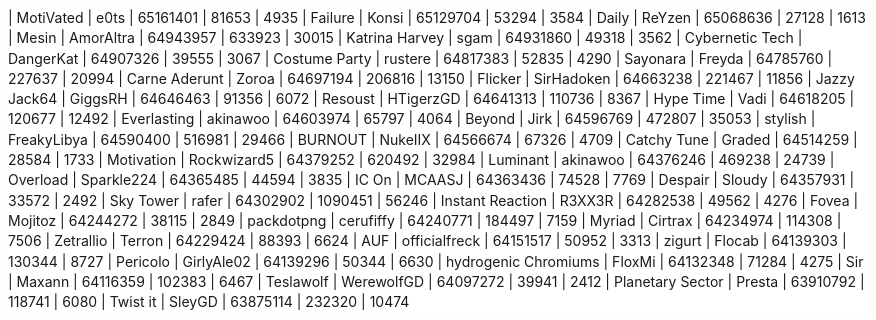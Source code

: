 | MotiVated | e0ts | 65161401 | 81653 | 4935
| Failure | Konsi | 65129704 | 53294 | 3584
| Daily | ReYzen | 65068636 | 27128 | 1613
| Mesin | AmorAltra | 64943957 | 633923 | 30015
| Katrina Harvey | sgam | 64931860 | 49318 | 3562
| Cybernetic Tech | DangerKat | 64907326 | 39555 | 3067
| Costume Party | rustere | 64817383 | 52835 | 4290
| Sayonara | Freyda | 64785760 | 227637 | 20994
| Carne Aderunt | Zoroa | 64697194 | 206816 | 13150
| Flicker | SirHadoken | 64663238 | 221467 | 11856
| Jazzy Jack64 | GiggsRH | 64646463 | 91356 | 6072
| Resoust | HTigerzGD | 64641313 | 110736 | 8367
| Hype Time | Vadi | 64618205 | 120677 | 12492
| Everlasting | akinawoo | 64603974 | 65797 | 4064
| Beyond | Jirk | 64596769 | 472807 | 35053
| stylish | FreakyLibya | 64590400 | 516981 | 29466
| BURNOUT | NukeIIX | 64566674 | 67326 | 4709
| Catchy Tune | Graded | 64514259 | 28584 | 1733
| Motivation | Rockwizard5 | 64379252 | 620492 | 32984
| Luminant | akinawoo | 64376246 | 469238 | 24739
| Overload | Sparkle224 | 64365485 | 44594 | 3835
| IC On | MCAASJ | 64363436 | 74528 | 7769
| Despair | Sloudy | 64357931 | 33572 | 2492
| Sky Tower | rafer | 64302902 | 1090451 | 56246
| Instant Reaction | R3XX3R | 64282538 | 49562 | 4276
| Fovea | Mojitoz | 64244272 | 38115 | 2849
| packdotpng | cerufiffy | 64240771 | 184497 | 7159
| Myriad | Cirtrax | 64234974 | 114308 | 7506
| Zetrallio | Terron | 64229424 | 88393 | 6624
| AUF | officialfreck | 64151517 | 50952 | 3313
| zigurt | Flocab | 64139303 | 130344 | 8727
| Pericolo | GirlyAle02 | 64139296 | 50344 | 6630
| hydrogenic Chromiums | FloxMi | 64132348 | 71284 | 4275
| Sir | Maxann | 64116359 | 102383 | 6467
| Teslawolf | WerewolfGD | 64097272 | 39941 | 2412
| Planetary Sector | Presta | 63910792 | 118741 | 6080
| Twist it | SleyGD | 63875114 | 232320 | 10474